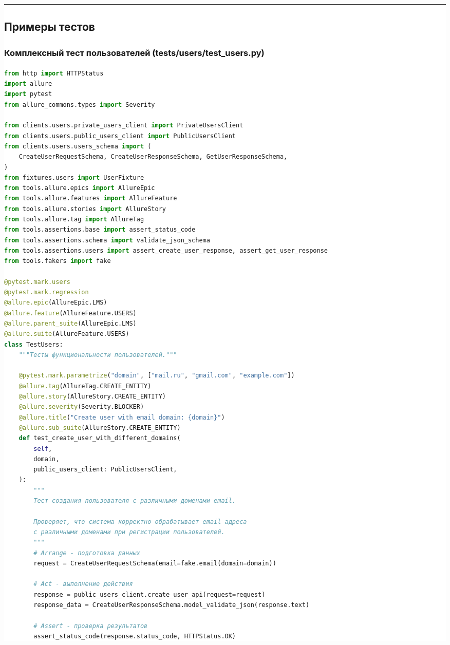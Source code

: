 
---

## Примеры тестов

### Комплексный тест пользователей (tests/users/test_users.py)

```python
from http import HTTPStatus
import allure
import pytest
from allure_commons.types import Severity

from clients.users.private_users_client import PrivateUsersClient
from clients.users.public_users_client import PublicUsersClient
from clients.users.users_schema import (
    CreateUserRequestSchema, CreateUserResponseSchema, GetUserResponseSchema,
)
from fixtures.users import UserFixture
from tools.allure.epics import AllureEpic
from tools.allure.features import AllureFeature
from tools.allure.stories import AllureStory
from tools.allure.tag import AllureTag
from tools.assertions.base import assert_status_code
from tools.assertions.schema import validate_json_schema
from tools.assertions.users import assert_create_user_response, assert_get_user_response
from tools.fakers import fake

@pytest.mark.users
@pytest.mark.regression
@allure.epic(AllureEpic.LMS)
@allure.feature(AllureFeature.USERS)
@allure.parent_suite(AllureEpic.LMS)
@allure.suite(AllureFeature.USERS)
class TestUsers:
    """Тесты функциональности пользователей."""
    
    @pytest.mark.parametrize("domain", ["mail.ru", "gmail.com", "example.com"])
    @allure.tag(AllureTag.CREATE_ENTITY)
    @allure.story(AllureStory.CREATE_ENTITY)
    @allure.severity(Severity.BLOCKER)
    @allure.title("Create user with email domain: {domain}")
    @allure.sub_suite(AllureStory.CREATE_ENTITY)
    def test_create_user_with_different_domains(
        self,
        domain,
        public_users_client: PublicUsersClient,
    ):
        """
        Тест создания пользователя с различными доменами email.
        
        Проверяет, что система корректно обрабатывает email адреса
        с различными доменами при регистрации пользователей.
        """
        # Arrange - подготовка данных
        request = CreateUserRequestSchema(email=fake.email(domain=domain))
        
        # Act - выполнение действия
        response = public_users_client.create_user_api(request=request)
        response_data = CreateUserResponseSchema.model_validate_json(response.text)
        
        # Assert - проверка результатов
        assert_status_code(response.status_code, HTTPStatus.OK)
```